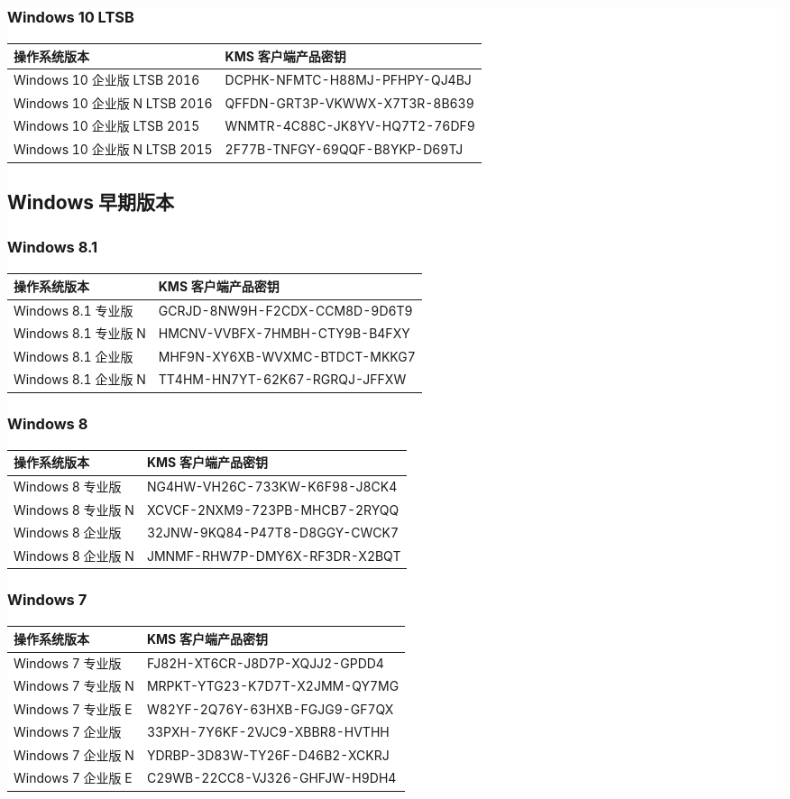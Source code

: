 ### Windows 10 LTSB

| 操作系统版本                  | KMS 客户端产品密钥            |
| :---------------------------- | :---------------------------- |
| Windows 10 企业版 LTSB 2016   | DCPHK-NFMTC-H88MJ-PFHPY-QJ4BJ |
| Windows 10 企业版 N LTSB 2016 | QFFDN-GRT3P-VKWWX-X7T3R-8B639 |
| Windows 10 企业版 LTSB 2015   | WNMTR-4C88C-JK8YV-HQ7T2-76DF9 |
| Windows 10 企业版 N LTSB 2015 | 2F77B-TNFGY-69QQF-B8YKP-D69TJ |

## Windows 早期版本

### Windows 8.1

| 操作系统版本         | KMS 客户端产品密钥            |
| :------------------- | :---------------------------- |
| Windows 8.1 专业版   | GCRJD-8NW9H-F2CDX-CCM8D-9D6T9 |
| Windows 8.1 专业版 N | HMCNV-VVBFX-7HMBH-CTY9B-B4FXY |
| Windows 8.1 企业版   | MHF9N-XY6XB-WVXMC-BTDCT-MKKG7 |
| Windows 8.1 企业版 N | TT4HM-HN7YT-62K67-RGRQJ-JFFXW |

### Windows 8

| 操作系统版本       | KMS 客户端产品密钥            |
| :----------------- | :---------------------------- |
| Windows 8 专业版   | NG4HW-VH26C-733KW-K6F98-J8CK4 |
| Windows 8 专业版 N | XCVCF-2NXM9-723PB-MHCB7-2RYQQ |
| Windows 8 企业版   | 32JNW-9KQ84-P47T8-D8GGY-CWCK7 |
| Windows 8 企业版 N | JMNMF-RHW7P-DMY6X-RF3DR-X2BQT |

### Windows 7

| 操作系统版本       | KMS 客户端产品密钥            |
| :----------------- | :---------------------------- |
| Windows 7 专业版   | FJ82H-XT6CR-J8D7P-XQJJ2-GPDD4 |
| Windows 7 专业版 N | MRPKT-YTG23-K7D7T-X2JMM-QY7MG |
| Windows 7 专业版 E | W82YF-2Q76Y-63HXB-FGJG9-GF7QX |
| Windows 7 企业版   | 33PXH-7Y6KF-2VJC9-XBBR8-HVTHH |
| Windows 7 企业版 N | YDRBP-3D83W-TY26F-D46B2-XCKRJ |
| Windows 7 企业版 E | C29WB-22CC8-VJ326-GHFJW-H9DH4 |
